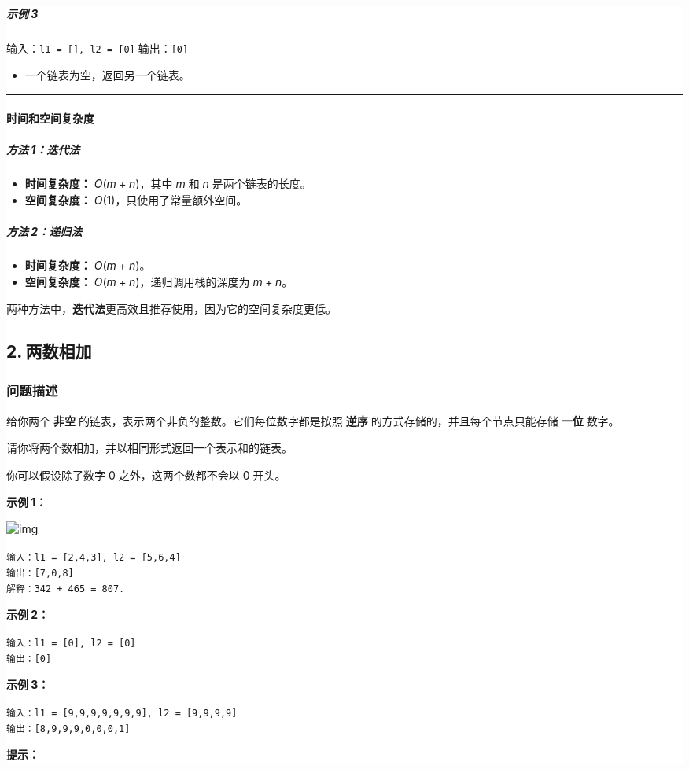 ##### 示例 3

输入：`l1 = [], l2 = [0]`
 输出：`[0]`

- 一个链表为空，返回另一个链表。

------

#### 时间和空间复杂度

##### 方法 1：迭代法

- **时间复杂度：** $O(m + n)$，其中 $m$ 和 $n$ 是两个链表的长度。
- **空间复杂度：** $O(1)$，只使用了常量额外空间。

##### 方法 2：递归法

- **时间复杂度：** $O(m + n)$。
- **空间复杂度：** $O(m + n)$，递归调用栈的深度为 $m + n$。

两种方法中，**迭代法**更高效且推荐使用，因为它的空间复杂度更低。

## 2. 两数相加

### 问题描述

给你两个 **非空** 的链表，表示两个非负的整数。它们每位数字都是按照 **逆序** 的方式存储的，并且每个节点只能存储 **一位** 数字。

请你将两个数相加，并以相同形式返回一个表示和的链表。

你可以假设除了数字 0 之外，这两个数都不会以 0 开头。

**示例 1：**

![img](https://assets.leetcode-cn.com/aliyun-lc-upload/uploads/2021/01/02/addtwonumber1.jpg)

```
输入：l1 = [2,4,3], l2 = [5,6,4]
输出：[7,0,8]
解释：342 + 465 = 807.
```

**示例 2：**

```
输入：l1 = [0], l2 = [0]
输出：[0]
```

**示例 3：**

```
输入：l1 = [9,9,9,9,9,9,9], l2 = [9,9,9,9]
输出：[8,9,9,9,0,0,0,1]
```

**提示：**
